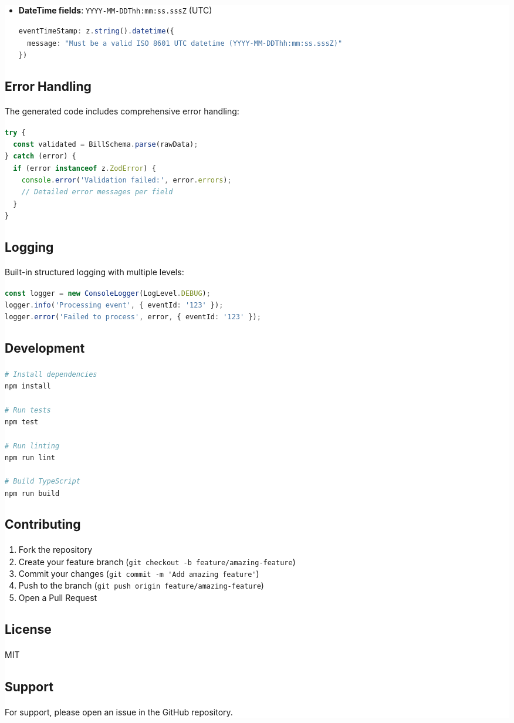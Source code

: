 - **DateTime fields**: `YYYY-MM-DDThh:mm:ss.sssZ` (UTC)
  ```typescript
  eventTimeStamp: z.string().datetime({
    message: "Must be a valid ISO 8601 UTC datetime (YYYY-MM-DDThh:mm:ss.sssZ)"
  })
  ```

## Error Handling

The generated code includes comprehensive error handling:

```typescript
try {
  const validated = BillSchema.parse(rawData);
} catch (error) {
  if (error instanceof z.ZodError) {
    console.error('Validation failed:', error.errors);
    // Detailed error messages per field
  }
}
```

## Logging

Built-in structured logging with multiple levels:

```typescript
const logger = new ConsoleLogger(LogLevel.DEBUG);
logger.info('Processing event', { eventId: '123' });
logger.error('Failed to process', error, { eventId: '123' });
```

## Development

```bash
# Install dependencies
npm install

# Run tests
npm test

# Run linting
npm run lint

# Build TypeScript
npm run build
```

## Contributing

1. Fork the repository
2. Create your feature branch (`git checkout -b feature/amazing-feature`)
3. Commit your changes (`git commit -m 'Add amazing feature'`)
4. Push to the branch (`git push origin feature/amazing-feature`)
5. Open a Pull Request

## License

MIT

## Support

For support, please open an issue in the GitHub repository.
